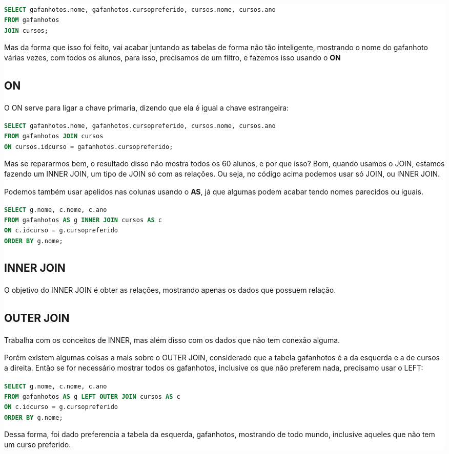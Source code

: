 ```sql
SELECT gafanhotos.nome, gafanhotos.cursopreferido, cursos.nome, cursos.ano 
FROM gafanhotos 
JOIN cursos;
```

Mas da forma que isso foi feito, vai acabar juntando as tabelas de forma não tão inteligente, mostrando o nome do gafanhoto várias vezes, com todos os alunos, para isso, precisamos de um filtro, e fazemos isso usando o **ON**

## ON

O ON serve para ligar a chave primaria, dizendo que ela é igual a chave estrangeira:

```sql
SELECT gafanhotos.nome, gafanhotos.cursopreferido, cursos.nome, cursos.ano 
FROM gafanhotos JOIN cursos
ON cursos.idcurso = gafanhotos.cursopreferido;
```

Mas se repararmos bem, o resultado disso não mostra todos os 60 alunos, e por que isso? Bom,  quando usamos o JOIN, estamos fazendo um INNER JOIN, um tipo de JOIN só com as relações. Ou seja, no código acima podemos usar só JOIN, ou INNER JOIN.

Podemos também usar apelidos nas colunas usando o **AS**, já que algumas podem acabar tendo nomes parecidos ou iguais.

```sql
SELECT g.nome, c.nome, c.ano 
FROM gafanhotos AS g INNER JOIN cursos AS c
ON c.idcurso = g.cursopreferido
ORDER BY g.nome;
```

## INNER JOIN

O objetivo do INNER JOIN é obter as relações, mostrando apenas os dados que possuem relação.


## OUTER JOIN

Trabalha com os conceitos de INNER, mas além disso com os dados que não tem conexão alguma.

Porém existem algumas coisas a mais sobre o OUTER JOIN, considerado que a tabela gafanhotos é a da esquerda e a de cursos a direita. Então se for necessário mostrar todos os gafanhotos, inclusive os que não preferem nada, precisamo usar o LEFT:

```SQL
SELECT g.nome, c.nome, c.ano 
FROM gafanhotos AS g LEFT OUTER JOIN cursos AS c
ON c.idcurso = g.cursopreferido
ORDER BY g.nome;
```


Dessa forma, foi dado preferencia a tabela da esquerda, gafanhotos, mostrando de todo mundo, inclusive aqueles que não tem um curso preferido.
